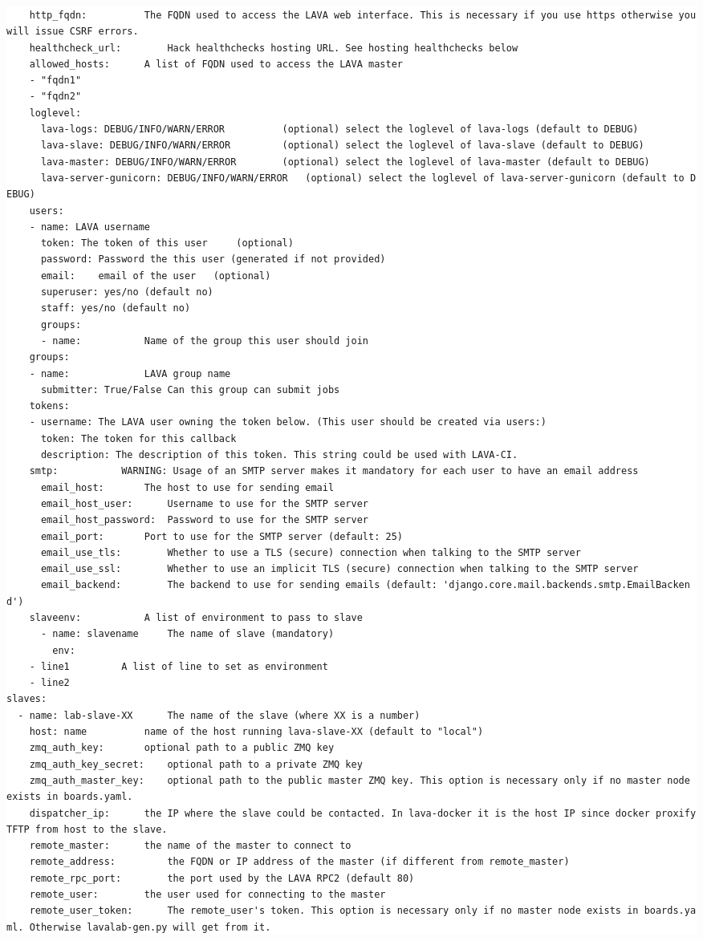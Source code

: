 ```
    http_fqdn:			The FQDN used to access the LAVA web interface. This is necessary if you use https otherwise you will issue CSRF errors.
    healthcheck_url:		Hack healthchecks hosting URL. See hosting healthchecks below
    allowed_hosts:		A list of FQDN used to access the LAVA master
    - "fqdn1"
    - "fqdn2"
    loglevel:
      lava-logs: DEBUG/INFO/WARN/ERROR			(optional) select the loglevel of lava-logs (default to DEBUG)
      lava-slave: DEBUG/INFO/WARN/ERROR			(optional) select the loglevel of lava-slave (default to DEBUG)
      lava-master: DEBUG/INFO/WARN/ERROR		(optional) select the loglevel of lava-master (default to DEBUG)
      lava-server-gunicorn: DEBUG/INFO/WARN/ERROR	(optional) select the loglevel of lava-server-gunicorn (default to DEBUG)
    users:
    - name: LAVA username
      token: The token of this user 	(optional)
      password: Password the this user (generated if not provided)
      email:	email of the user	(optional)
      superuser: yes/no (default no)
      staff: yes/no (default no)
      groups:
      - name: 			Name of the group this user should join
    groups:
    - name: 			LAVA group name
      submitter: True/False	Can this group can submit jobs
    tokens:
    - username: The LAVA user owning the token below. (This user should be created via users:)
      token: The token for this callback
      description: The description of this token. This string could be used with LAVA-CI.
    smtp:			WARNING: Usage of an SMTP server makes it mandatory for each user to have an email address
      email_host:		The host to use for sending email
      email_host_user:		Username to use for the SMTP server
      email_host_password:	Password to use for the SMTP server
      email_port:		Port to use for the SMTP server (default: 25)
      email_use_tls:		Whether to use a TLS (secure) connection when talking to the SMTP server
      email_use_ssl:		Whether to use an implicit TLS (secure) connection when talking to the SMTP server
      email_backend:		The backend to use for sending emails (default: 'django.core.mail.backends.smtp.EmailBackend')
    slaveenv:			A list of environment to pass to slave
      - name: slavename		The name of slave (mandatory)
        env:
	- line1			A list of line to set as environment
	- line2
slaves:
  - name: lab-slave-XX		The name of the slave (where XX is a number)
    host: name			name of the host running lava-slave-XX (default to "local")
    zmq_auth_key:		optional path to a public ZMQ key
    zmq_auth_key_secret:	optional path to a private ZMQ key
    zmq_auth_master_key:	optional path to the public master ZMQ key. This option is necessary only if no master node exists in boards.yaml.
    dispatcher_ip: 		the IP where the slave could be contacted. In lava-docker it is the host IP since docker proxify TFTP from host to the slave.
    remote_master: 		the name of the master to connect to
    remote_address: 		the FQDN or IP address of the master (if different from remote_master)
    remote_rpc_port: 		the port used by the LAVA RPC2 (default 80)
    remote_user: 		the user used for connecting to the master
    remote_user_token:		The remote_user's token. This option is necessary only if no master node exists in boards.yaml. Otherwise lavalab-gen.py will get from it.
```